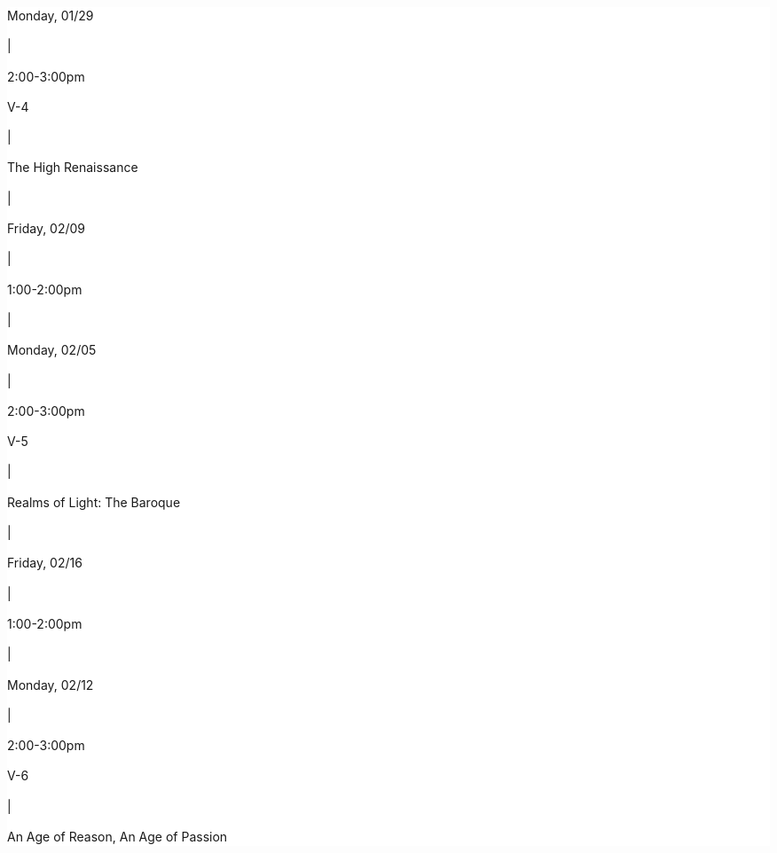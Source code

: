 Monday, 01/29

|

2:00-3:00pm  
  
V-4

|

The High Renaissance

|

Friday, 02/09

|

1:00-2:00pm

|

Monday, 02/05

|

2:00-3:00pm  
  
V-5

|

Realms of Light: The Baroque

|

Friday, 02/16

|

1:00-2:00pm

|

Monday, 02/12

|

2:00-3:00pm  
  
V-6

|

An Age of Reason, An Age of Passion

